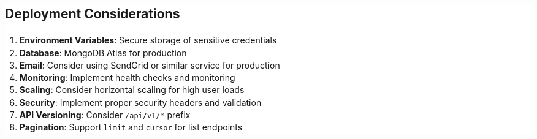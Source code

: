 ## Deployment Considerations

1. **Environment Variables**: Secure storage of sensitive credentials
2. **Database**: MongoDB Atlas for production
3. **Email**: Consider using SendGrid or similar service for production
4. **Monitoring**: Implement health checks and monitoring
5. **Scaling**: Consider horizontal scaling for high user loads
6. **Security**: Implement proper security headers and validation
7. **API Versioning**: Consider `/api/v1/*` prefix
8. **Pagination**: Support `limit` and `cursor` for list endpoints
